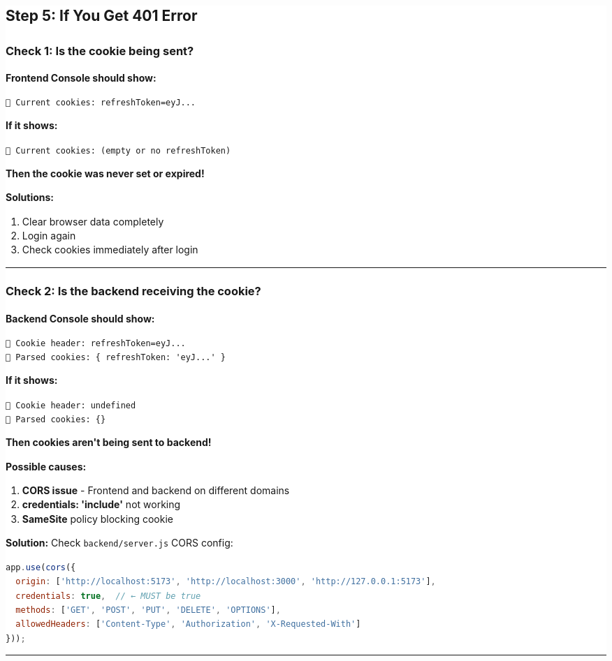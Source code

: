
## Step 5: If You Get 401 Error

### Check 1: Is the cookie being sent?

**Frontend Console should show:**
```
🍪 Current cookies: refreshToken=eyJ...
```

**If it shows:**
```
🍪 Current cookies: (empty or no refreshToken)
```

**Then the cookie was never set or expired!**

**Solutions:**
1. Clear browser data completely
2. Login again
3. Check cookies immediately after login

---

### Check 2: Is the backend receiving the cookie?

**Backend Console should show:**
```
🍪 Cookie header: refreshToken=eyJ...
🍪 Parsed cookies: { refreshToken: 'eyJ...' }
```

**If it shows:**
```
🍪 Cookie header: undefined
🍪 Parsed cookies: {}
```

**Then cookies aren't being sent to backend!**

**Possible causes:**
1. **CORS issue** - Frontend and backend on different domains
2. **credentials: 'include'** not working
3. **SameSite** policy blocking cookie

**Solution:**
Check `backend/server.js` CORS config:
```javascript
app.use(cors({
  origin: ['http://localhost:5173', 'http://localhost:3000', 'http://127.0.0.1:5173'],
  credentials: true,  // ← MUST be true
  methods: ['GET', 'POST', 'PUT', 'DELETE', 'OPTIONS'],
  allowedHeaders: ['Content-Type', 'Authorization', 'X-Requested-With']
}));
```

---
